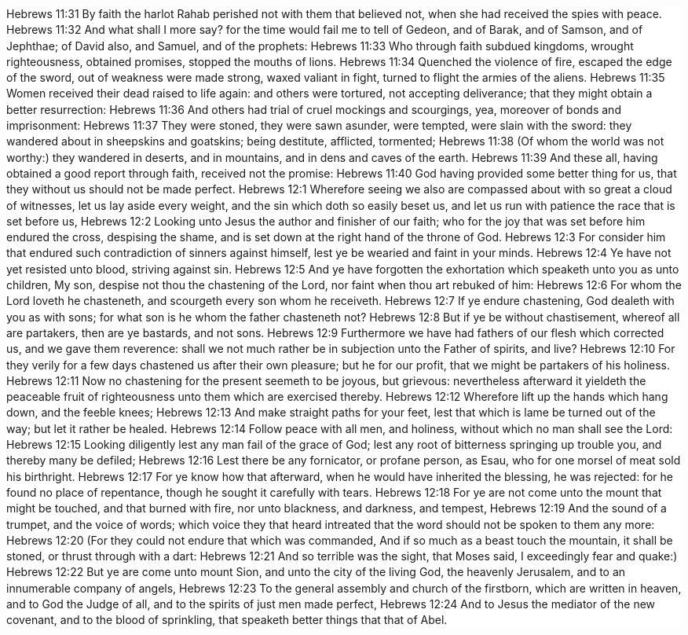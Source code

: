 Hebrews 11:31	By faith the harlot Rahab perished not with them that believed not, when she had received the spies with peace.
Hebrews 11:32	And what shall I more say? for the time would fail me to tell of Gedeon, and of Barak, and of Samson, and of Jephthae; of David also, and Samuel, and of the prophets:
Hebrews 11:33	Who through faith subdued kingdoms, wrought righteousness, obtained promises, stopped the mouths of lions.
Hebrews 11:34	Quenched the violence of fire, escaped the edge of the sword, out of weakness were made strong, waxed valiant in fight, turned to flight the armies of the aliens.
Hebrews 11:35	Women received their dead raised to life again: and others were tortured, not accepting deliverance; that they might obtain a better resurrection:
Hebrews 11:36	And others had trial of cruel mockings and scourgings, yea, moreover of bonds and imprisonment:
Hebrews 11:37	They were stoned, they were sawn asunder, were tempted, were slain with the sword: they wandered about in sheepskins and goatskins; being destitute, afflicted, tormented;
Hebrews 11:38	(Of whom the world was not worthy:) they wandered in deserts, and in mountains, and in dens and caves of the earth.
Hebrews 11:39	And these all, having obtained a good report through faith, received not the promise:
Hebrews 11:40	God having provided some better thing for us, that they without us should not be made perfect.
Hebrews 12:1	Wherefore seeing we also are compassed about with so great a cloud of witnesses, let us lay aside every weight, and the sin which doth so easily beset us, and let us run with patience the race that is set before us,
Hebrews 12:2	Looking unto Jesus the author and finisher of our faith; who for the joy that was set before him endured the cross, despising the shame, and is set down at the right hand of the throne of God.
Hebrews 12:3	For consider him that endured such contradiction of sinners against himself, lest ye be wearied and faint in your minds.
Hebrews 12:4	Ye have not yet resisted unto blood, striving against sin.
Hebrews 12:5	And ye have forgotten the exhortation which speaketh unto you as unto children, My son, despise not thou the chastening of the Lord, nor faint when thou art rebuked of him:
Hebrews 12:6	For whom the Lord loveth he chasteneth, and scourgeth every son whom he receiveth.
Hebrews 12:7	If ye endure chastening, God dealeth with you as with sons; for what son is he whom the father chasteneth not?
Hebrews 12:8	But if ye be without chastisement, whereof all are partakers, then are ye bastards, and not sons.
Hebrews 12:9	Furthermore we have had fathers of our flesh which corrected us, and we gave them reverence: shall we not much rather be in subjection unto the Father of spirits, and live?
Hebrews 12:10	For they verily for a few days chastened us after their own pleasure; but he for our profit, that we might be partakers of his holiness.
Hebrews 12:11	Now no chastening for the present seemeth to be joyous, but grievous: nevertheless afterward it yieldeth the peaceable fruit of righteousness unto them which are exercised thereby.
Hebrews 12:12	Wherefore lift up the hands which hang down, and the feeble knees;
Hebrews 12:13	And make straight paths for your feet, lest that which is lame be turned out of the way; but let it rather be healed.
Hebrews 12:14	Follow peace with all men, and holiness, without which no man shall see the Lord:
Hebrews 12:15	Looking diligently lest any man fail of the grace of God; lest any root of bitterness springing up trouble you, and thereby many be defiled;
Hebrews 12:16	Lest there be any fornicator, or profane person, as Esau, who for one morsel of meat sold his birthright.
Hebrews 12:17	For ye know how that afterward, when he would have inherited the blessing, he was rejected: for he found no place of repentance, though he sought it carefully with tears.
Hebrews 12:18	For ye are not come unto the mount that might be touched, and that burned with fire, nor unto blackness, and darkness, and tempest,
Hebrews 12:19	And the sound of a trumpet, and the voice of words; which voice they that heard intreated that the word should not be spoken to them any more:
Hebrews 12:20	(For they could not endure that which was commanded, And if so much as a beast touch the mountain, it shall be stoned, or thrust through with a dart:
Hebrews 12:21	And so terrible was the sight, that Moses said, I exceedingly fear and quake:)
Hebrews 12:22	But ye are come unto mount Sion, and unto the city of the living God, the heavenly Jerusalem, and to an innumerable company of angels,
Hebrews 12:23	To the general assembly and church of the firstborn, which are written in heaven, and to God the Judge of all, and to the spirits of just men made perfect,
Hebrews 12:24	And to Jesus the mediator of the new covenant, and to the blood of sprinkling, that speaketh better things that that of Abel.